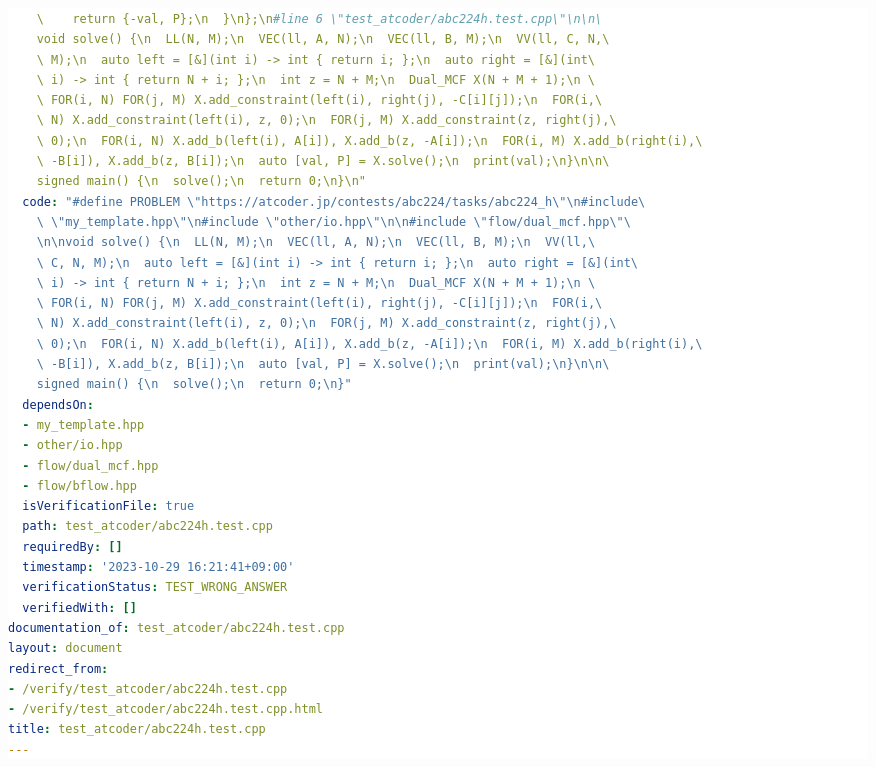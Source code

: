 ```yaml
    \    return {-val, P};\n  }\n};\n#line 6 \"test_atcoder/abc224h.test.cpp\"\n\n\
    void solve() {\n  LL(N, M);\n  VEC(ll, A, N);\n  VEC(ll, B, M);\n  VV(ll, C, N,\
    \ M);\n  auto left = [&](int i) -> int { return i; };\n  auto right = [&](int\
    \ i) -> int { return N + i; };\n  int z = N + M;\n  Dual_MCF X(N + M + 1);\n \
    \ FOR(i, N) FOR(j, M) X.add_constraint(left(i), right(j), -C[i][j]);\n  FOR(i,\
    \ N) X.add_constraint(left(i), z, 0);\n  FOR(j, M) X.add_constraint(z, right(j),\
    \ 0);\n  FOR(i, N) X.add_b(left(i), A[i]), X.add_b(z, -A[i]);\n  FOR(i, M) X.add_b(right(i),\
    \ -B[i]), X.add_b(z, B[i]);\n  auto [val, P] = X.solve();\n  print(val);\n}\n\n\
    signed main() {\n  solve();\n  return 0;\n}\n"
  code: "#define PROBLEM \"https://atcoder.jp/contests/abc224/tasks/abc224_h\"\n#include\
    \ \"my_template.hpp\"\n#include \"other/io.hpp\"\n\n#include \"flow/dual_mcf.hpp\"\
    \n\nvoid solve() {\n  LL(N, M);\n  VEC(ll, A, N);\n  VEC(ll, B, M);\n  VV(ll,\
    \ C, N, M);\n  auto left = [&](int i) -> int { return i; };\n  auto right = [&](int\
    \ i) -> int { return N + i; };\n  int z = N + M;\n  Dual_MCF X(N + M + 1);\n \
    \ FOR(i, N) FOR(j, M) X.add_constraint(left(i), right(j), -C[i][j]);\n  FOR(i,\
    \ N) X.add_constraint(left(i), z, 0);\n  FOR(j, M) X.add_constraint(z, right(j),\
    \ 0);\n  FOR(i, N) X.add_b(left(i), A[i]), X.add_b(z, -A[i]);\n  FOR(i, M) X.add_b(right(i),\
    \ -B[i]), X.add_b(z, B[i]);\n  auto [val, P] = X.solve();\n  print(val);\n}\n\n\
    signed main() {\n  solve();\n  return 0;\n}"
  dependsOn:
  - my_template.hpp
  - other/io.hpp
  - flow/dual_mcf.hpp
  - flow/bflow.hpp
  isVerificationFile: true
  path: test_atcoder/abc224h.test.cpp
  requiredBy: []
  timestamp: '2023-10-29 16:21:41+09:00'
  verificationStatus: TEST_WRONG_ANSWER
  verifiedWith: []
documentation_of: test_atcoder/abc224h.test.cpp
layout: document
redirect_from:
- /verify/test_atcoder/abc224h.test.cpp
- /verify/test_atcoder/abc224h.test.cpp.html
title: test_atcoder/abc224h.test.cpp
---
```

